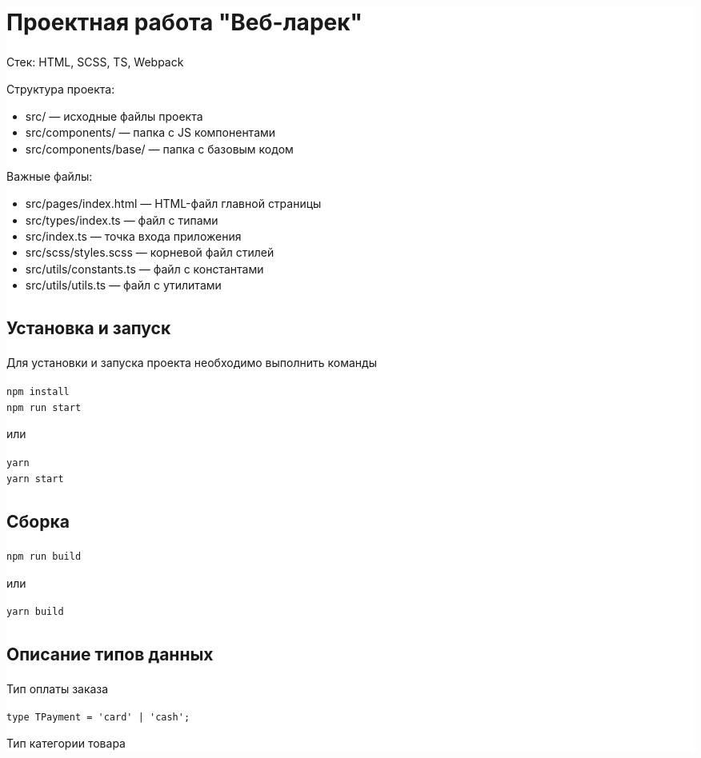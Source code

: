 # Проектная работа "Веб-ларек"

Стек: HTML, SCSS, TS, Webpack

Структура проекта:

- src/ — исходные файлы проекта
- src/components/ — папка с JS компонентами
- src/components/base/ — папка с базовым кодом

Важные файлы:

- src/pages/index.html — HTML-файл главной страницы
- src/types/index.ts — файл с типами
- src/index.ts — точка входа приложения
- src/scss/styles.scss — корневой файл стилей
- src/utils/constants.ts — файл с константами
- src/utils/utils.ts — файл с утилитами

## Установка и запуск

Для установки и запуска проекта необходимо выполнить команды

```
npm install
npm run start
```

или

```
yarn
yarn start
```

## Сборка

```
npm run build
```

или

```
yarn build
```

## Описание типов данных

Тип оплаты заказа

```
type TPayment = 'card' | 'cash';
```

Тип категории товара
